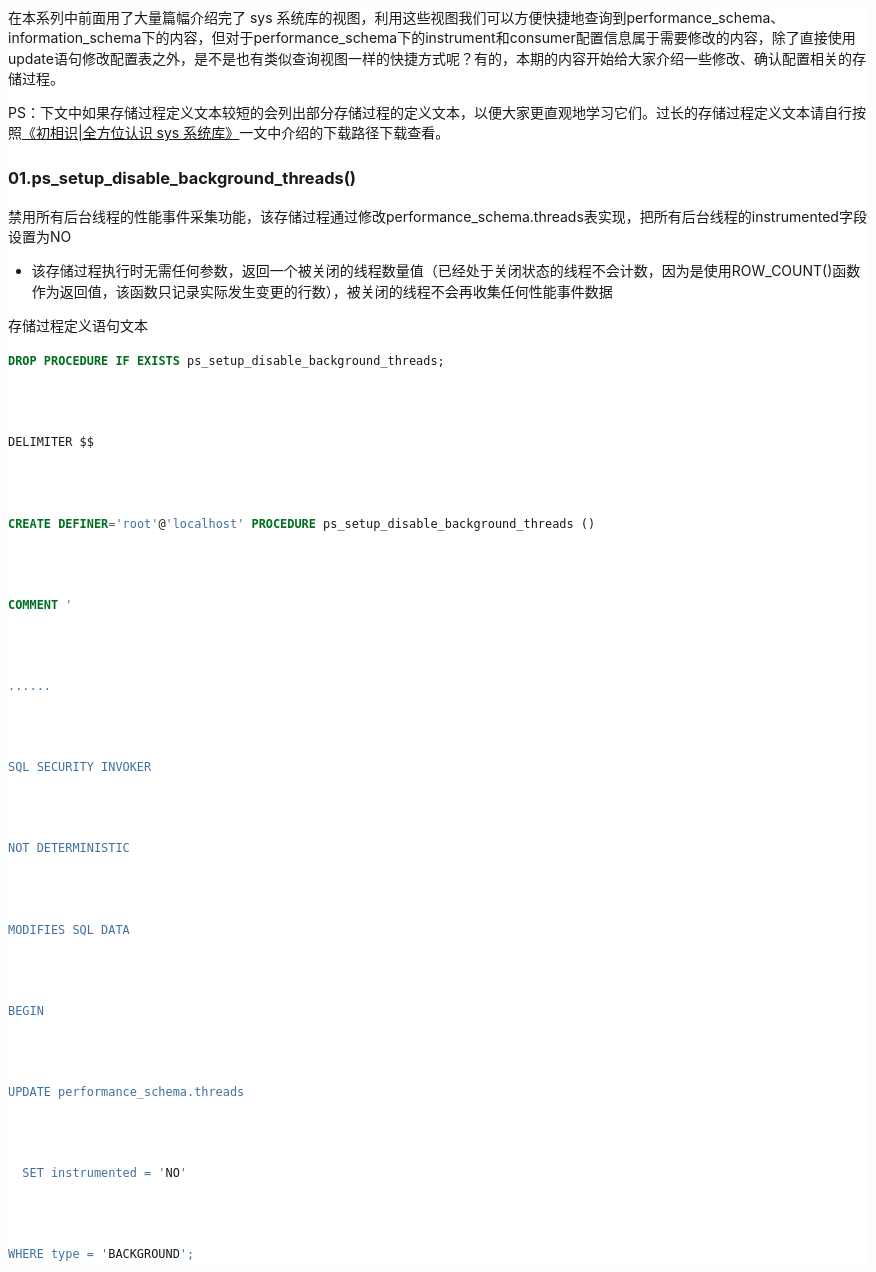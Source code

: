 在本系列中前面用了大量篇幅介绍完了 sys  系统库的视图，利用这些视图我们可以方便快捷地查询到performance_schema、information_schema下的内容，但对于performance_schema下的instrument和consumer配置信息属于需要修改的内容，除了直接使用update语句修改配置表之外，是不是也有类似查询视图一样的快捷方式呢？有的，本期的内容开始给大家介绍一些修改、确认配置相关的存储过程。

PS：下文中如果存储过程定义文本较短的会列出部分存储过程的定义文本，以便大家更直观地学习它们。过长的存储过程定义文本请自行按照[《初相识|全方位认识 sys 系统库》](http://mp.weixin.qq.com/s?__biz=MzU0MTczNzA1OA==&mid=2247484142&idx=1&sn=403b0d50e012c7dc60834b6401326935&chksm=fb242be3cc53a2f514ee15ba39cb8c3b2f3a62fe536149992a68ef56f21dbf5c900eff26312f&scene=21#wechat_redirect)一文中介绍的下载路径下载查看。

 

### **01.ps_setup_disable_background_threads()**

禁用所有后台线程的性能事件采集功能，该存储过程通过修改performance_schema.threads表实现，把所有后台线程的instrumented字段设置为NO

- 该存储过程执行时无需任何参数，返回一个被关闭的线程数量值（已经处于关闭状态的线程不会计数，因为是使用ROW_COUNT()函数作为返回值，该函数只记录实际发生变更的行数），被关闭的线程不会再收集任何性能事件数据

存储过程定义语句文本

```sql
DROP PROCEDURE IF EXISTS ps_setup_disable_background_threads;



DELIMITER $$



CREATE DEFINER='root'@'localhost' PROCEDURE ps_setup_disable_background_threads ()



COMMENT '



......



SQL SECURITY INVOKER



NOT DETERMINISTIC



MODIFIES SQL DATA



BEGIN



UPDATE performance_schema.threads



  SET instrumented = 'NO'



WHERE type = 'BACKGROUND';

```